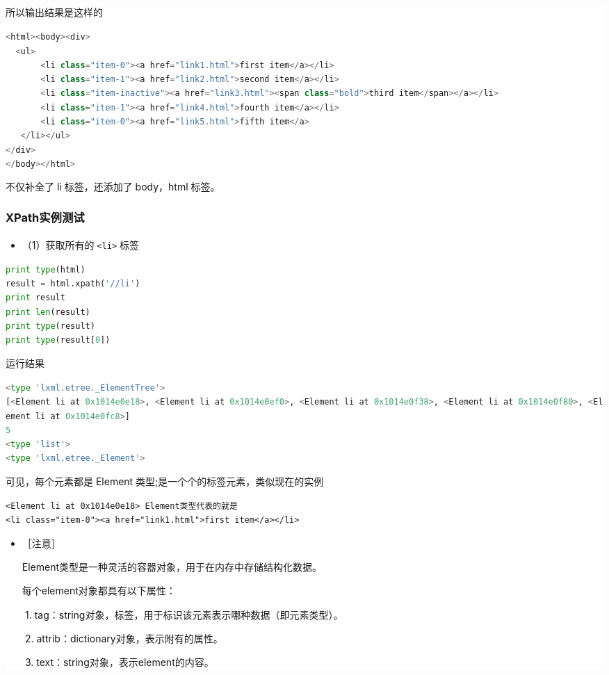 所以输出结果是这样的

```python
<html><body><div>
  <ul>
       <li class="item-0"><a href="link1.html">first item</a></li>
       <li class="item-1"><a href="link2.html">second item</a></li>
       <li class="item-inactive"><a href="link3.html"><span class="bold">third item</span></a></li>
       <li class="item-1"><a href="link4.html">fourth item</a></li>
       <li class="item-0"><a href="link5.html">fifth item</a>
   </li></ul>
</div>
</body></html>
```

不仅补全了 li 标签，还添加了 body，html 标签。

### XPath实例测试

- （1）获取所有的 `<li>` 标签

```python
print type(html)
result = html.xpath('//li')
print result
print len(result)
print type(result)
print type(result[0])
```

运行结果

```python
<type 'lxml.etree._ElementTree'>
[<Element li at 0x1014e0e18>, <Element li at 0x1014e0ef0>, <Element li at 0x1014e0f38>, <Element li at 0x1014e0f80>, <Element li at 0x1014e0fc8>]
5
<type 'list'>
<type 'lxml.etree._Element'>
```

可见，每个元素都是 Element 类型;是一个个的标签元素，类似现在的实例

```
<Element li at 0x1014e0e18> Element类型代表的就是
<li class="item-0"><a href="link1.html">first item</a></li>
```

- ［注意］

  Element类型是一种灵活的容器对象，用于在内存中存储结构化数据。

  每个element对象都具有以下属性：

　　1. tag：string对象，标签，用于标识该元素表示哪种数据（即元素类型）。

　　2. attrib：dictionary对象，表示附有的属性。

　　3. text：string对象，表示element的内容。
